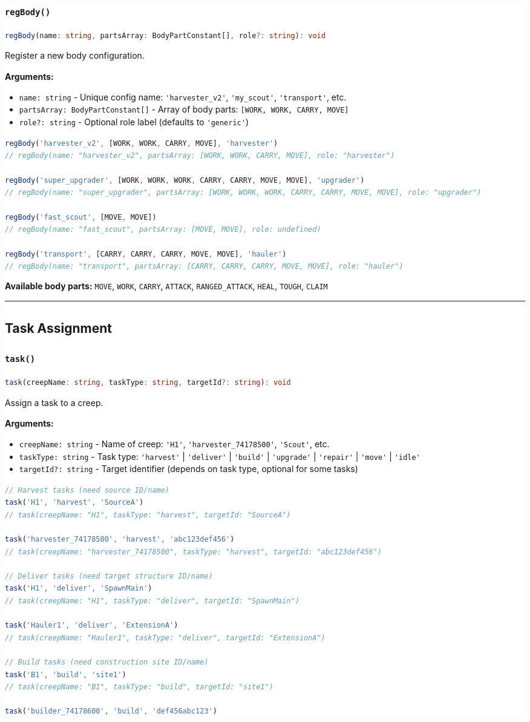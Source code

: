 ### `regBody()`
```typescript
regBody(name: string, partsArray: BodyPartConstant[], role?: string): void
```

Register a new body configuration.

**Arguments:**
- `name: string` - Unique config name: `'harvester_v2'`, `'my_scout'`, `'transport'`, etc.
- `partsArray: BodyPartConstant[]` - Array of body parts: `[WORK, WORK, CARRY, MOVE]`
- `role?: string` - Optional role label (defaults to `'generic'`)

```javascript
regBody('harvester_v2', [WORK, WORK, CARRY, MOVE], 'harvester')
// regBody(name: "harvester_v2", partsArray: [WORK, WORK, CARRY, MOVE], role: "harvester")

regBody('super_upgrader', [WORK, WORK, WORK, CARRY, CARRY, MOVE, MOVE], 'upgrader')
// regBody(name: "super_upgrader", partsArray: [WORK, WORK, WORK, CARRY, CARRY, MOVE, MOVE], role: "upgrader")

regBody('fast_scout', [MOVE, MOVE])
// regBody(name: "fast_scout", partsArray: [MOVE, MOVE], role: undefined)

regBody('transport', [CARRY, CARRY, CARRY, MOVE, MOVE], 'hauler')
// regBody(name: "transport", partsArray: [CARRY, CARRY, CARRY, MOVE, MOVE], role: "hauler")
```

**Available body parts:** `MOVE`, `WORK`, `CARRY`, `ATTACK`, `RANGED_ATTACK`, `HEAL`, `TOUGH`, `CLAIM`

---

## Task Assignment

### `task()`
```typescript
task(creepName: string, taskType: string, targetId?: string): void
```

Assign a task to a creep.

**Arguments:**
- `creepName: string` - Name of creep: `'H1'`, `'harvester_74178500'`, `'Scout'`, etc.
- `taskType: string` - Task type: `'harvest'` | `'deliver'` | `'build'` | `'upgrade'` | `'repair'` | `'move'` | `'idle'`
- `targetId?: string` - Target identifier (depends on task type, optional for some tasks)

```javascript
// Harvest tasks (need source ID/name)
task('H1', 'harvest', 'SourceA')
// task(creepName: "H1", taskType: "harvest", targetId: "SourceA")

task('harvester_74178500', 'harvest', 'abc123def456')
// task(creepName: "harvester_74178500", taskType: "harvest", targetId: "abc123def456")

// Deliver tasks (need target structure ID/name)
task('H1', 'deliver', 'SpawnMain')
// task(creepName: "H1", taskType: "deliver", targetId: "SpawnMain")

task('Hauler1', 'deliver', 'ExtensionA')
// task(creepName: "Hauler1", taskType: "deliver", targetId: "ExtensionA")

// Build tasks (need construction site ID/name)
task('B1', 'build', 'site1')
// task(creepName: "B1", taskType: "build", targetId: "site1")

task('builder_74178600', 'build', 'def456abc123')
```